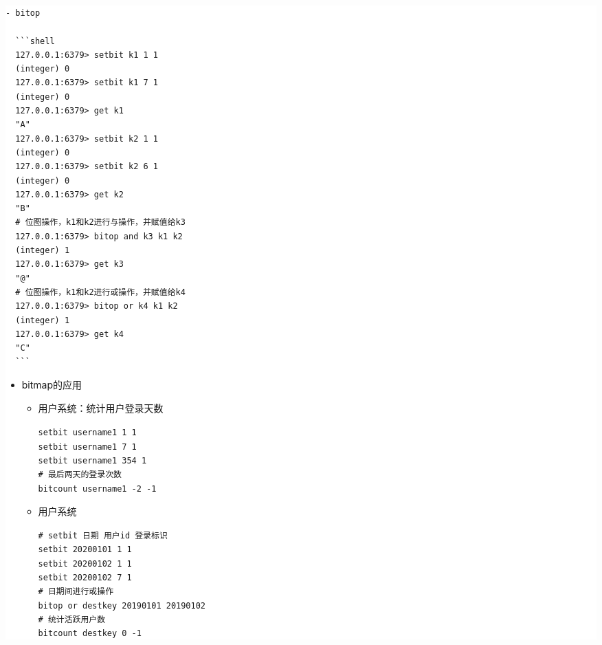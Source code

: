     - bitop

      ```shell
      127.0.0.1:6379> setbit k1 1 1
      (integer) 0
      127.0.0.1:6379> setbit k1 7 1
      (integer) 0
      127.0.0.1:6379> get k1
      "A"
      127.0.0.1:6379> setbit k2 1 1
      (integer) 0
      127.0.0.1:6379> setbit k2 6 1
      (integer) 0
      127.0.0.1:6379> get k2
      "B"
      # 位图操作，k1和k2进行与操作，并赋值给k3
      127.0.0.1:6379> bitop and k3 k1 k2
      (integer) 1
      127.0.0.1:6379> get k3
      "@"
      # 位图操作，k1和k2进行或操作，并赋值给k4
      127.0.0.1:6379> bitop or k4 k1 k2
      (integer) 1
      127.0.0.1:6379> get k4
      "C"
      ```


- bitmap的应用

  - 用户系统：统计用户登录天数

    ```shell
    setbit username1 1 1
    setbit username1 7 1
    setbit username1 354 1
    # 最后两天的登录次数
    bitcount username1 -2 -1

  - 用户系统

    ```shell
    # setbit 日期 用户id 登录标识
    setbit 20200101 1 1
    setbit 20200102 1 1
    setbit 20200102 7 1
    # 日期间进行或操作
    bitop or destkey 20190101 20190102
    # 统计活跃用户数
    bitcount destkey 0 -1
    ```
